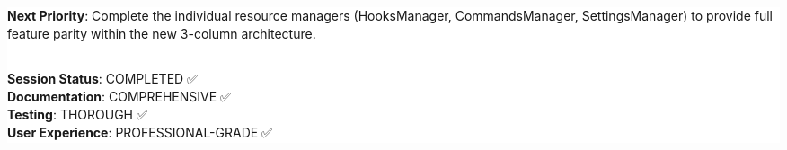 **Next Priority**: Complete the individual resource managers (HooksManager, CommandsManager, SettingsManager) to provide full feature parity within the new 3-column architecture.

---

**Session Status**: COMPLETED ✅  
**Documentation**: COMPREHENSIVE ✅  
**Testing**: THOROUGH ✅  
**User Experience**: PROFESSIONAL-GRADE ✅